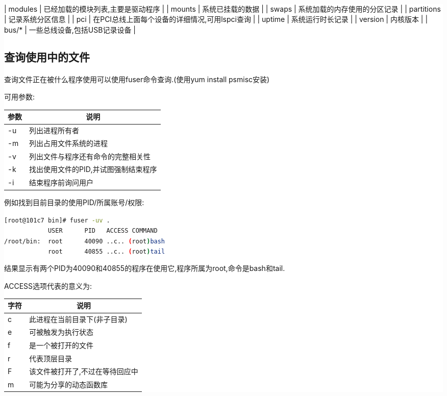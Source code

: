 | modules     | 已经加载的模块列表,主要是驱动程序              |
| mounts      | 系统已挂载的数据                               |
| swaps       | 系统加载的内存使用的分区记录                   |
| partitions  | 记录系统分区信息                               |
| pci         | 在PCI总线上面每个设备的详细情况,可用lspci查询  |
| uptime      | 系统运行时长记录                               |
| version     | 内核版本                                       |
| bus/*       | 一些总线设备,包括USB记录设备                   |



## 查询使用中的文件

查询文件正在被什么程序使用可以使用fuser命令查询.(使用yum install psmisc安装)

可用参数:

| 参数 | 说明                                 |
| ---- | ------------------------------------ |
| -u   | 列出进程所有者                       |
| -m   | 列出占用文件系统的进程               |
| -v   | 列出文件与程序还有命令的完整相关性   |
| -k   | 找出使用文件的PID,并试图强制结束程序 |
| -i   | 结束程序前询问用户                   |

例如找到目前目录的使用PID/所属账号/权限:

```sh
[root@101c7 bin]# fuser -uv .
            USER      PID   ACCESS COMMAND
/root/bin:  root      40090 ..c.. (root)bash
            root      40855 ..c.. (root)tail
```

结果显示有两个PID为40090和40855的程序在使用它,程序所属为root,命令是bash和tail.

ACCESS选项代表的意义为:

| 字符 | 说明                            |
| ---- | ------------------------------- |
| c    | 此进程在当前目录下(非子目录)    |
| e    | 可被触发为执行状态              |
| f    | 是一个被打开的文件              |
| r    | 代表顶层目录                    |
| F    | 该文件被打开了,不过在等待回应中 |
| m    | 可能为分享的动态函数库          |
